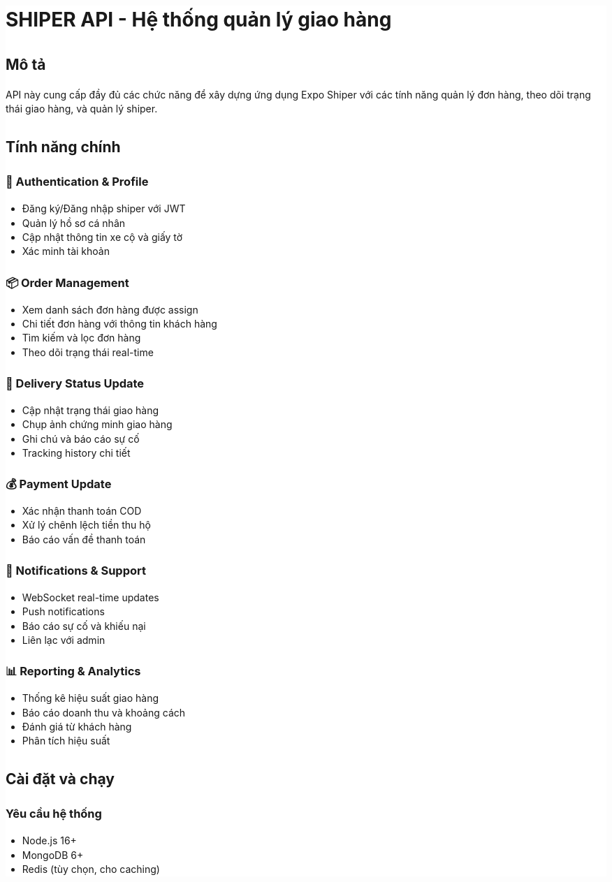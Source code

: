 # SHIPER API - Hệ thống quản lý giao hàng

## Mô tả
API này cung cấp đầy đủ các chức năng để xây dựng ứng dụng Expo Shiper với các tính năng quản lý đơn hàng, theo dõi trạng thái giao hàng, và quản lý shiper.

## Tính năng chính

### 🔐 Authentication & Profile
- Đăng ký/Đăng nhập shiper với JWT
- Quản lý hồ sơ cá nhân
- Cập nhật thông tin xe cộ và giấy tờ
- Xác minh tài khoản

### 📦 Order Management
- Xem danh sách đơn hàng được assign
- Chi tiết đơn hàng với thông tin khách hàng
- Tìm kiếm và lọc đơn hàng
- Theo dõi trạng thái real-time

### 🚚 Delivery Status Update
- Cập nhật trạng thái giao hàng
- Chụp ảnh chứng minh giao hàng
- Ghi chú và báo cáo sự cố
- Tracking history chi tiết

### 💰 Payment Update
- Xác nhận thanh toán COD
- Xử lý chênh lệch tiền thu hộ
- Báo cáo vấn đề thanh toán

### 📱 Notifications & Support
- WebSocket real-time updates
- Push notifications
- Báo cáo sự cố và khiếu nại
- Liên lạc với admin

### 📊 Reporting & Analytics
- Thống kê hiệu suất giao hàng
- Báo cáo doanh thu và khoảng cách
- Đánh giá từ khách hàng
- Phân tích hiệu suất

## Cài đặt và chạy

### Yêu cầu hệ thống
- Node.js 16+
- MongoDB 6+
- Redis (tùy chọn, cho caching)

